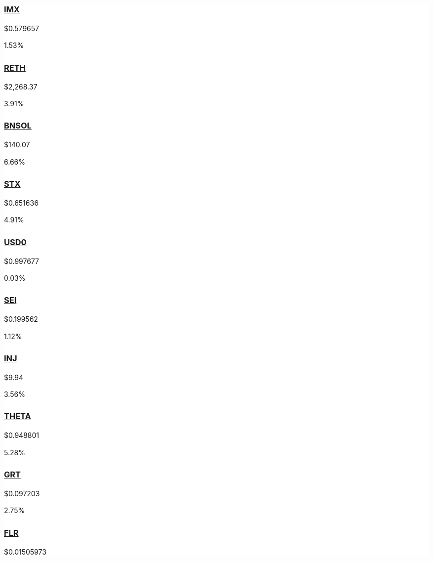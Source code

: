 ### [IMX](https://decrypt.co/price/immutable-x)

$0.579657

1.53%

### [RETH](https://decrypt.co/price/rocket-pool-eth)

$2,268.37

3.91%

### [BNSOL](https://decrypt.co/price/binance-staked-sol)

$140.07

6.66%

### [STX](https://decrypt.co/price/blockstack)

$0.651636

4.91%

### [USD0](https://decrypt.co/price/usual-usd)

$0.997677

0.03%

### [SEI](https://decrypt.co/price/sei-network)

$0.199562

1.12%

### [INJ](https://decrypt.co/price/injective)

$9.94

3.56%

### [THETA](https://decrypt.co/price/theta-network)

$0.948801

5.28%

### [GRT](https://decrypt.co/price/the-graph)

$0.097203

2.75%

### [FLR](https://decrypt.co/price/flare-networks)

$0.01505973
